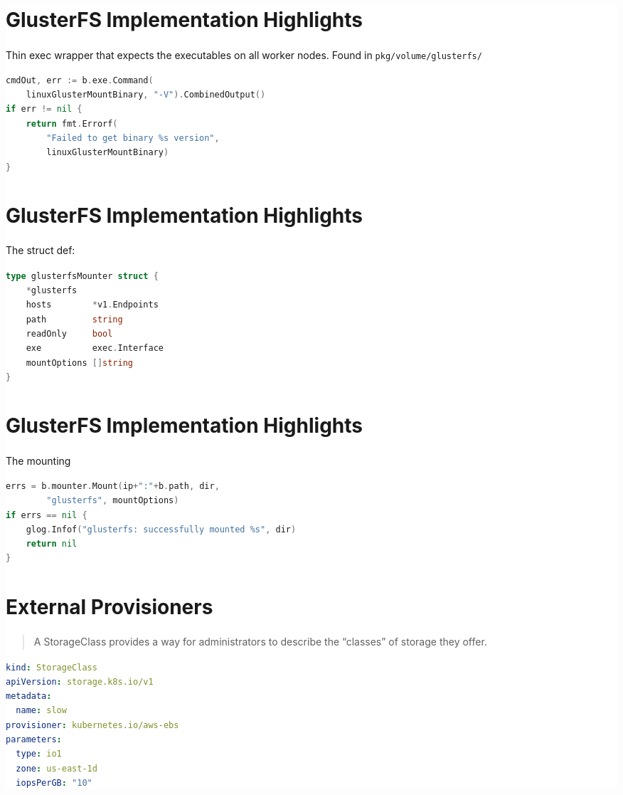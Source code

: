
# GlusterFS Implementation Highlights

Thin exec wrapper that expects the executables on all worker nodes. Found in
`pkg/volume/glusterfs/`

```go
cmdOut, err := b.exe.Command(
    linuxGlusterMountBinary, "-V").CombinedOutput()
if err != nil {
    return fmt.Errorf(
        "Failed to get binary %s version",
        linuxGlusterMountBinary)
}
```

# GlusterFS Implementation Highlights

The struct def:

```go
type glusterfsMounter struct {
	*glusterfs
	hosts        *v1.Endpoints
	path         string
	readOnly     bool
	exe          exec.Interface
	mountOptions []string
}
```

# GlusterFS Implementation Highlights

The mounting

```go
errs = b.mounter.Mount(ip+":"+b.path, dir,
        "glusterfs", mountOptions)
if errs == nil {
    glog.Infof("glusterfs: successfully mounted %s", dir)
    return nil
}
```

# External Provisioners

> A StorageClass provides a way for administrators to describe the “classes” of
> storage they offer.

```yaml
kind: StorageClass
apiVersion: storage.k8s.io/v1
metadata:
  name: slow
provisioner: kubernetes.io/aws-ebs
parameters:
  type: io1
  zone: us-east-1d
  iopsPerGB: "10"
```
